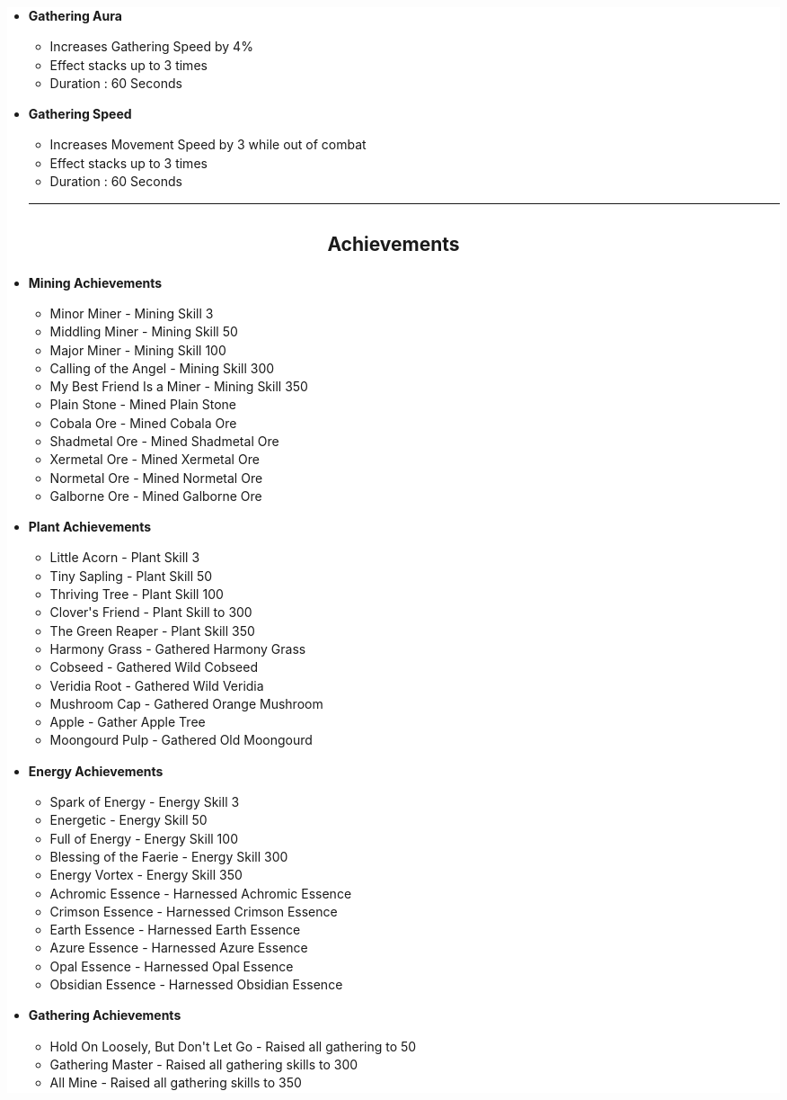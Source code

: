 - **Gathering Aura**
  - Increases Gathering Speed by 4%
  - Effect stacks up to 3 times
  - Duration : 60 Seconds
- **Gathering Speed**
  - Increases Movement Speed by 3 while out of combat
  - Effect stacks up to 3 times
  - Duration : 60 Seconds

  <hr/>

<center>

## Achievements

</center>

- **Mining Achievements**
  - Minor Miner - Mining Skill 3 
  - Middling Miner - Mining Skill 50
  - Major Miner - Mining Skill 100 
  - Calling of the Angel - Mining Skill 300
  - My Best Friend Is a Miner - Mining Skill 350 
  - Plain Stone - Mined Plain Stone 
  - Cobala Ore - Mined Cobala Ore 
  - Shadmetal Ore - Mined Shadmetal Ore
  - Xermetal Ore - Mined Xermetal Ore 
  - Normetal Ore - Mined Normetal Ore 
  - Galborne Ore - Mined Galborne Ore 

- **Plant Achievements**
  - Little Acorn - Plant Skill 3
  - Tiny Sapling - Plant Skill 50
  - Thriving Tree - Plant Skill 100 
  - Clover's Friend - Plant Skill to 300 
  - The Green Reaper - Plant Skill 350 
  - Harmony Grass - Gathered Harmony Grass
  - Cobseed - Gathered Wild Cobseed 
  - Veridia Root - Gathered Wild Veridia 
  - Mushroom Cap - Gathered Orange Mushroom 
  - Apple - Gather Apple Tree 
  - Moongourd Pulp - Gathered Old Moongourd 

- **Energy Achievements**
  - Spark of Energy - Energy Skill 3
  - Energetic - Energy Skill 50
  - Full of Energy - Energy Skill 100
  - Blessing of the Faerie - Energy Skill 300 
  - Energy Vortex - Energy Skill 350 
  - Achromic Essence - Harnessed Achromic Essence
  - Crimson Essence - Harnessed Crimson Essence 
  - Earth Essence - Harnessed Earth Essence 
  - Azure Essence - Harnessed Azure Essence
  - Opal Essence - Harnessed Opal Essence
  - Obsidian Essence - Harnessed Obsidian Essence 

- **Gathering Achievements**
  - Hold On Loosely, But Don't Let Go - Raised all gathering to 50 
  - Gathering Master - Raised all gathering skills to 300
  - All Mine - Raised all gathering skills to 350  
